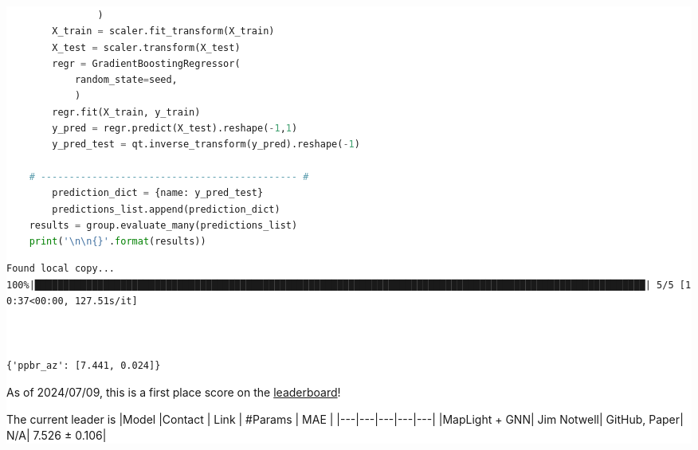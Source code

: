 ```python
                )
        X_train = scaler.fit_transform(X_train)
        X_test = scaler.transform(X_test)
        regr = GradientBoostingRegressor(
            random_state=seed, 
            )
        regr.fit(X_train, y_train)
        y_pred = regr.predict(X_test).reshape(-1,1)
        y_pred_test = qt.inverse_transform(y_pred).reshape(-1)

    # --------------------------------------------- #
        prediction_dict = {name: y_pred_test}
        predictions_list.append(prediction_dict)
    results = group.evaluate_many(predictions_list)
    print('\n\n{}'.format(results))
```

    Found local copy...
    100%|███████████████████████████████████████████████████████████████████████████████████████████████████████████| 5/5 [10:37<00:00, 127.51s/it]

    
    
    {'ppbr_az': [7.441, 0.024]}


    


As of 2024/07/09, this is a first place score on the [leaderboard](https://tdcommons.ai/benchmark/admet_group/08ppbr/)!

The current leader is 
|Model |Contact	| Link | 	#Params 	| MAE | 
|---|---|---|---|---|
|MapLight + GNN| 	Jim Notwell| 	GitHub, Paper| 	N/A| 	7.526 ± 0.106| 


```python

```
